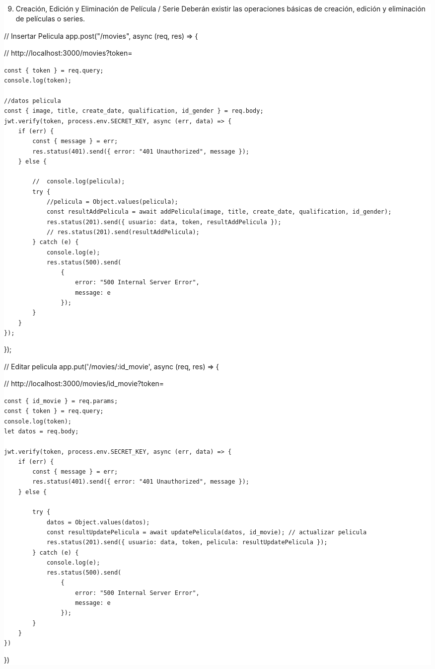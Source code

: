9. Creación, Edición y Eliminación de Película / Serie
Deberán existir las operaciones básicas de creación, edición y eliminación de películas o series.

// Insertar Pelicula
app.post("/movies", async (req, res) => {

// http://localhost:3000/movies?token=<token del usuario>

    const { token } = req.query;
    console.log(token);

    //datos pelicula
    const { image, title, create_date, qualification, id_gender } = req.body;
    jwt.verify(token, process.env.SECRET_KEY, async (err, data) => {
        if (err) {
            const { message } = err;
            res.status(401).send({ error: "401 Unauthorized", message });
        } else {

            //  console.log(pelicula);
            try {
                //pelicula = Object.values(pelicula);
                const resultAddPelicula = await addPelicula(image, title, create_date, qualification, id_gender);
                res.status(201).send({ usuario: data, token, resultAddPelicula });
                // res.status(201).send(resultAddPelicula); 
            } catch (e) {
                console.log(e);
                res.status(500).send(
                    {
                        error: "500 Internal Server Error",
                        message: e
                    });
            }
        }
    });
});

// Editar pelicula
app.put('/movies/:id_movie', async (req, res) => {

// http://localhost:3000/movies/id_movie?token=<token del usuario>

    const { id_movie } = req.params;
    const { token } = req.query;
    console.log(token);
    let datos = req.body;

    jwt.verify(token, process.env.SECRET_KEY, async (err, data) => {
        if (err) {
            const { message } = err;
            res.status(401).send({ error: "401 Unauthorized", message });
        } else {

            try {
                datos = Object.values(datos);
                const resultUpdatePelicula = await updatePelicula(datos, id_movie); // actualizar pelicula
                res.status(201).send({ usuario: data, token, pelicula: resultUpdatePelicula });
            } catch (e) {
                console.log(e);
                res.status(500).send(
                    {
                        error: "500 Internal Server Error",
                        message: e
                    });
            }
        }
    })
})